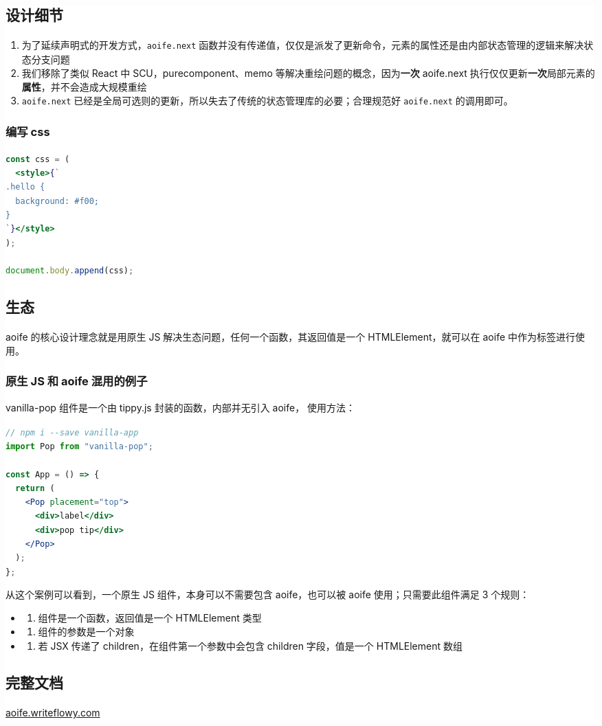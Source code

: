 ## 设计细节

1. 为了延续声明式的开发方式，`aoife.next` 函数并没有传递值，仅仅是派发了更新命令，元素的属性还是由内部状态管理的逻辑来解决状态分支问题
2. 我们移除了类似 React 中 SCU，purecomponent、memo 等解决重绘问题的概念，因为**一次** aoife.next 执行仅仅更新**一次**局部元素的**属性**，并不会造成大规模重绘
3. `aoife.next` 已经是全局可选则的更新，所以失去了传统的状态管理库的必要；合理规范好 `aoife.next` 的调用即可。

### 编写 css

```jsx
const css = (
  <style>{`
.hello {
  background: #f00;
}
`}</style>
);

document.body.append(css);
```

## 生态

aoife 的核心设计理念就是用原生 JS 解决生态问题，任何一个函数，其返回值是一个 HTMLElement，就可以在 aoife 中作为标签进行使用。

### 原生 JS 和 aoife 混用的例子

vanilla-pop 组件是一个由 tippy.js 封装的函数，内部并无引入 aoife， 使用方法：

```jsx
// npm i --save vanilla-app
import Pop from "vanilla-pop";

const App = () => {
  return (
    <Pop placement="top">
      <div>label</div>
      <div>pop tip</div>
    </Pop>
  );
};
```

从这个案例可以看到，一个原生 JS 组件，本身可以不需要包含 aoife，也可以被 aoife 使用；只需要此组件满足 3 个规则：

- 1. 组件是一个函数，返回值是一个 HTMLElement 类型
- 1. 组件的参数是一个对象
- 1. 若 JSX 传递了 children，在组件第一个参数中会包含 children 字段，值是一个 HTMLElement 数组

## 完整文档

[aoife.writeflowy.com](https://aoife.writeflowy.com)
